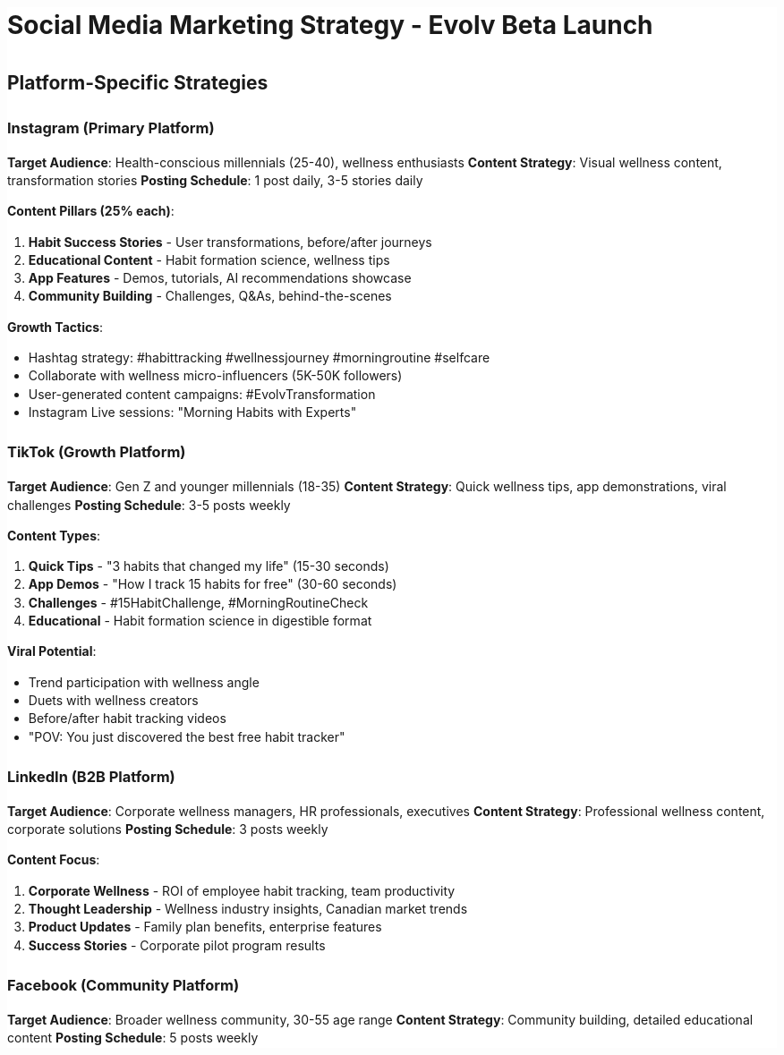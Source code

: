# Social Media Marketing Strategy - Evolv Beta Launch

## Platform-Specific Strategies

### Instagram (Primary Platform)
**Target Audience**: Health-conscious millennials (25-40), wellness enthusiasts
**Content Strategy**: Visual wellness content, transformation stories
**Posting Schedule**: 1 post daily, 3-5 stories daily

**Content Pillars (25% each)**:
1. **Habit Success Stories** - User transformations, before/after journeys
2. **Educational Content** - Habit formation science, wellness tips
3. **App Features** - Demos, tutorials, AI recommendations showcase
4. **Community Building** - Challenges, Q&As, behind-the-scenes

**Growth Tactics**:
- Hashtag strategy: #habittracking #wellnessjourney #morningroutine #selfcare
- Collaborate with wellness micro-influencers (5K-50K followers)
- User-generated content campaigns: #EvolvTransformation
- Instagram Live sessions: "Morning Habits with Experts"

### TikTok (Growth Platform)
**Target Audience**: Gen Z and younger millennials (18-35)
**Content Strategy**: Quick wellness tips, app demonstrations, viral challenges
**Posting Schedule**: 3-5 posts weekly

**Content Types**:
1. **Quick Tips** - "3 habits that changed my life" (15-30 seconds)
2. **App Demos** - "How I track 15 habits for free" (30-60 seconds)
3. **Challenges** - #15HabitChallenge, #MorningRoutineCheck
4. **Educational** - Habit formation science in digestible format

**Viral Potential**:
- Trend participation with wellness angle
- Duets with wellness creators
- Before/after habit tracking videos
- "POV: You just discovered the best free habit tracker"

### LinkedIn (B2B Platform)
**Target Audience**: Corporate wellness managers, HR professionals, executives
**Content Strategy**: Professional wellness content, corporate solutions
**Posting Schedule**: 3 posts weekly

**Content Focus**:
1. **Corporate Wellness** - ROI of employee habit tracking, team productivity
2. **Thought Leadership** - Wellness industry insights, Canadian market trends  
3. **Product Updates** - Family plan benefits, enterprise features
4. **Success Stories** - Corporate pilot program results

### Facebook (Community Platform)
**Target Audience**: Broader wellness community, 30-55 age range
**Content Strategy**: Community building, detailed educational content
**Posting Schedule**: 5 posts weekly
